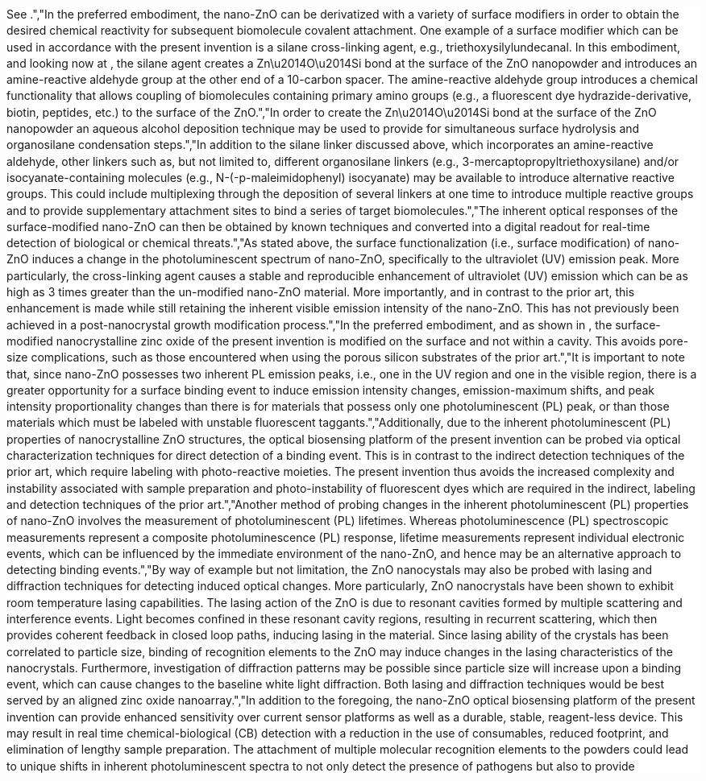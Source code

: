 See .","In the preferred embodiment, the nano-ZnO can be derivatized with a variety of surface modifiers in order to obtain the desired chemical reactivity for subsequent biomolecule covalent attachment. One example of a surface modifier which can be used in accordance with the present invention is a silane cross-linking agent, e.g., triethoxysilylundecanal. In this embodiment, and looking now at , the silane agent creates a Zn\u2014O\u2014Si bond at the surface of the ZnO nanopowder and introduces an amine-reactive aldehyde group at the other end of a 10-carbon spacer. The amine-reactive aldehyde group introduces a chemical functionality that allows coupling of biomolecules containing primary amino groups (e.g., a fluorescent dye hydrazide-derivative, biotin, peptides, etc.) to the surface of the ZnO.","In order to create the Zn\u2014O\u2014Si bond at the surface of the ZnO nanopowder an aqueous alcohol deposition technique may be used to provide for simultaneous surface hydrolysis and organosilane condensation steps.","In addition to the silane linker discussed above, which incorporates an amine-reactive aldehyde, other linkers such as, but not limited to, different organosilane linkers (e.g., 3-mercaptopropyltriethoxysilane) and\/or isocyanate-containing molecules (e.g., N-(-p-maleimidophenyl) isocyanate) may be available to introduce alternative reactive groups. This could include multiplexing through the deposition of several linkers at one time to introduce multiple reactive groups and to provide supplementary attachment sites to bind a series of target biomolecules.","The inherent optical responses of the surface-modified nano-ZnO can then be obtained by known techniques and converted into a digital readout for real-time detection of biological or chemical threats.","As stated above, the surface functionalization (i.e., surface modification) of nano-ZnO induces a change in the photoluminescent spectrum of nano-ZnO, specifically to the ultraviolet (UV) emission peak. More particularly, the cross-linking agent causes a stable and reproducible enhancement of ultraviolet (UV) emission which can be as high as 3 times greater than the un-modified nano-ZnO material. More importantly, and in contrast to the prior art, this enhancement is made while still retaining the inherent visible emission intensity of the nano-ZnO. This has not previously been achieved in a post-nanocrystal growth modification process.","In the preferred embodiment, and as shown in , the surface-modified nanocrystalline zinc oxide of the present invention is modified on the surface and not within a cavity. This avoids pore-size complications, such as those encountered when using the porous silicon substrates of the prior art.","It is important to note that, since nano-ZnO possesses two inherent PL emission peaks, i.e., one in the UV region and one in the visible region, there is a greater opportunity for a surface binding event to induce emission intensity changes, emission-maximum shifts, and peak intensity proportionality changes than there is for materials that possess only one photoluminescent (PL) peak, or than those materials which must be labeled with unstable fluorescent taggants.","Additionally, due to the inherent photoluminescent (PL) properties of nanocrystalline ZnO structures, the optical biosensing platform of the present invention can be probed via optical characterization techniques for direct detection of a binding event. This is in contrast to the indirect detection techniques of the prior art, which require labeling with photo-reactive moieties. The present invention thus avoids the increased complexity and instability associated with sample preparation and photo-instability of fluorescent dyes which are required in the indirect, labeling and detection techniques of the prior art.","Another method of probing changes in the inherent photoluminescent (PL) properties of nano-ZnO involves the measurement of photoluminescent (PL) lifetimes. Whereas photoluminescence (PL) spectroscopic measurements represent a composite photoluminescence (PL) response, lifetime measurements represent individual electronic events, which can be influenced by the immediate environment of the nano-ZnO, and hence may be an alternative approach to detecting binding events.","By way of example but not limitation, the ZnO nanocystals may also be probed with lasing and diffraction techniques for detecting induced optical changes. More particularly, ZnO nanocrystals have been shown to exhibit room temperature lasing capabilities. The lasing action of the ZnO is due to resonant cavities formed by multiple scattering and interference events. Light becomes confined in these resonant cavity regions, resulting in recurrent scattering, which then provides coherent feedback in closed loop paths, inducing lasing in the material. Since lasing ability of the crystals has been correlated to particle size, binding of recognition elements to the ZnO may induce changes in the lasing characteristics of the nanocrystals. Furthermore, investigation of diffraction patterns may be possible since particle size will increase upon a binding event, which can cause changes to the baseline white light diffraction. Both lasing and diffraction techniques would be best served by an aligned zinc oxide nanoarray.","In addition to the foregoing, the nano-ZnO optical biosensing platform of the present invention can provide enhanced sensitivity over current sensor platforms as well as a durable, stable, reagent-less device. This may result in real time chemical-biological (CB) detection with a reduction in the use of consumables, reduced footprint, and elimination of lengthy sample preparation. The attachment of multiple molecular recognition elements to the powders could lead to unique shifts in inherent photoluminescent spectra to not only detect the presence of pathogens but also to provide